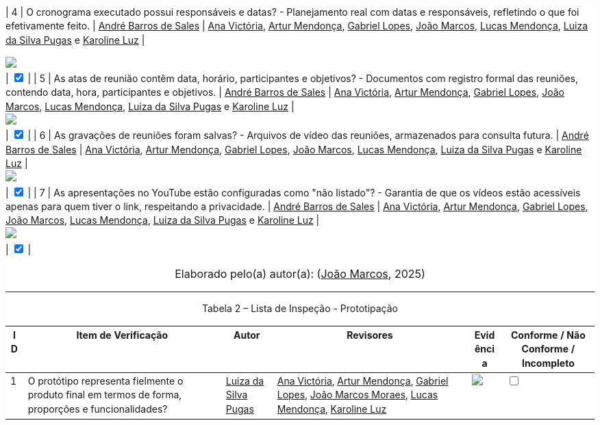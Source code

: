 | 4   | O cronograma executado possui responsáveis e datas? - Planejamento real com datas e responsáveis, refletindo o que foi efetivamente feito.                                | [André Barros de Sales](https://sigaa.unb.br/sigaa/public/docente/portal.jsf?siape=1314342) | [Ana Victória](https://github.com/navicg), [Artur Mendonça](https://github.com/ArtyMend07), [Gabriel Lopes](https://github.com/BrzGab), [João Marcos](https://github.com/JJOAOMARCOSS), [Lucas Mendonça](https://github.com/lucasarruda9), [Luiza da Silva Pugas](https://github.com/Luizaxx) e [Karoline Luz](https://github.com/KarolineLuz) | <div><img src="https://raw.githubusercontent.com/Requisitos-de-Software/2025.1-e-GDF/refs/heads/docs/inspecao_grupo9/docs/assets/inspecao4_grupo%2B1/item5_tecnico.png"><br> | <input type="checkbox" checked>      |
| 5   | As atas de reunião contêm data, horário, participantes e objetivos? - Documentos com registro formal das reuniões, contendo data, hora, participantes e objetivos.        | [André Barros de Sales](https://sigaa.unb.br/sigaa/public/docente/portal.jsf?siape=1314342) | [Ana Victória](https://github.com/navicg), [Artur Mendonça](https://github.com/ArtyMend07), [Gabriel Lopes](https://github.com/BrzGab), [João Marcos](https://github.com/JJOAOMARCOSS), [Lucas Mendonça](https://github.com/lucasarruda9), [Luiza da Silva Pugas](https://github.com/Luizaxx) e [Karoline Luz](https://github.com/KarolineLuz) | <div><img src="https://raw.githubusercontent.com/Requisitos-de-Software/2025.1-e-GDF/refs/heads/docs/inspecao_grupo9/docs/assets/inspecao4_grupo%2B1/item6_tecnico.png"><br> | <input type="checkbox" checked>      |
| 6   | As gravações de reuniões foram salvas? - Arquivos de vídeo das reuniões, armazenados para consulta futura.                                                                | [André Barros de Sales](https://sigaa.unb.br/sigaa/public/docente/portal.jsf?siape=1314342) | [Ana Victória](https://github.com/navicg), [Artur Mendonça](https://github.com/ArtyMend07), [Gabriel Lopes](https://github.com/BrzGab), [João Marcos](https://github.com/JJOAOMARCOSS), [Lucas Mendonça](https://github.com/lucasarruda9), [Luiza da Silva Pugas](https://github.com/Luizaxx) e [Karoline Luz](https://github.com/KarolineLuz) | <div><img src="https://raw.githubusercontent.com/Requisitos-de-Software/2025.1-e-GDF/refs/heads/docs/inspecao_grupo9/docs/assets/inspecao4_grupo%2B1/item7_tecnico.png"><br> | <input type="checkbox" checked>      |
| 7   | As apresentações no YouTube estão configuradas como "não listado"? - Garantia de que os vídeos estão acessíveis apenas para quem tiver o link, respeitando a privacidade. | [André Barros de Sales](https://sigaa.unb.br/sigaa/public/docente/portal.jsf?siape=1314342) | [Ana Victória](https://github.com/navicg), [Artur Mendonça](https://github.com/ArtyMend07), [Gabriel Lopes](https://github.com/BrzGab), [João Marcos](https://github.com/JJOAOMARCOSS), [Lucas Mendonça](https://github.com/lucasarruda9), [Luiza da Silva Pugas](https://github.com/Luizaxx) e [Karoline Luz](https://github.com/KarolineLuz) | <div><img src="https://raw.githubusercontent.com/Requisitos-de-Software/2025.1-e-GDF/refs/heads/docs/inspecao_grupo9/docs/assets/inspecao4_grupo%2B1/item8_tecnico.png"><br> | <input type="checkbox" checked>      |


<font size="3"><p style="text-align: center"> Elaborado pelo(a) autor(a): ([João Marcos](https://github.com/JJOAOMARCOSS), 2025)</p></font>

---

<p align="center">Tabela 2 – Lista de Inspeção - Prototipação</p>

| ID  | Item de Verificação                                                                                                                                                          | Autor                                                 | Revisores                                                                                                                                                                                                                                                                                                 | Evidência                                                                                                                                                                                                           | Conforme / Não Conforme / Incompleto |
| --- | ---------------------------------------------------------------------------------------------------------------------------------------------------------------------------- | ----------------------------------------------------- | --------------------------------------------------------------------------------------------------------------------------------------------------------------------------------------------------------------------------------------------------------------------------------------------------------- | ------------------------------------------------------------------------------------------------------------------------------------------------------------------------------------------------------------------- | ------------------------------------ |
| 1   | O protótipo representa fielmente o produto final em termos de forma, proporções e funcionalidades?                                                                           | [Luiza da Silva Pugas](https://github.com/Luizaxx)    | [Ana Victória](https://github.com/navicg), [Artur Mendonça](https://github.com/ArtyMend07), [Gabriel Lopes](https://github.com/BrzGab), [João Marcos Moraes](https://github.com/JJOAOMARCOSS), [Lucas Mendonça](https://github.com/lucasarruda9), [Karoline Luz](https://github.com/KarolineLuz)          | <div><img src="https://raw.githubusercontent.com/Requisitos-de-Software/2025.1-e-GDF/refs/heads/docs/inspeção-entrega-5/docs/assets/ins6/Captura%20de%20Tela%202025-06-23%20às%2018.34.57.png" width="100px"></div> | <input type="checkbox">              |